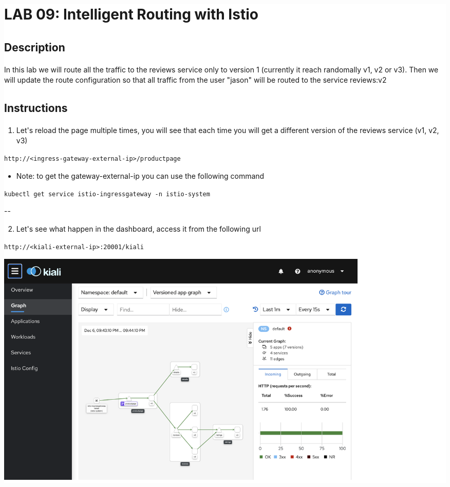 # LAB 09: Intelligent Routing with Istio

## Description

In this lab we will route all the traffic to the reviews service only to version 1 (currently it reach randomally v1, v2 or v3). Then we will update the route configuration so that all traffic from the user "jason" will be routed to the service reviews:v2

## Instructions

1. Let's reload the page multiple times, you will see that each time you will get a different version of the reviews service (v1, v2, v3)

```
http://<ingress-gateway-external-ip>/productpage
```

- Note: to get the gateway-external-ip you can use the following command 

```
kubectl get service istio-ingressgateway -n istio-system
```

--

2. Let's see what happen in the dashboard, access it from the following url

```
http://<kiali-external-ip>:20001/kiali
```

<kbd><img alt="istio" src="../images/istio-lab09-img01.png" width="80%" height="60%"></kbd>
